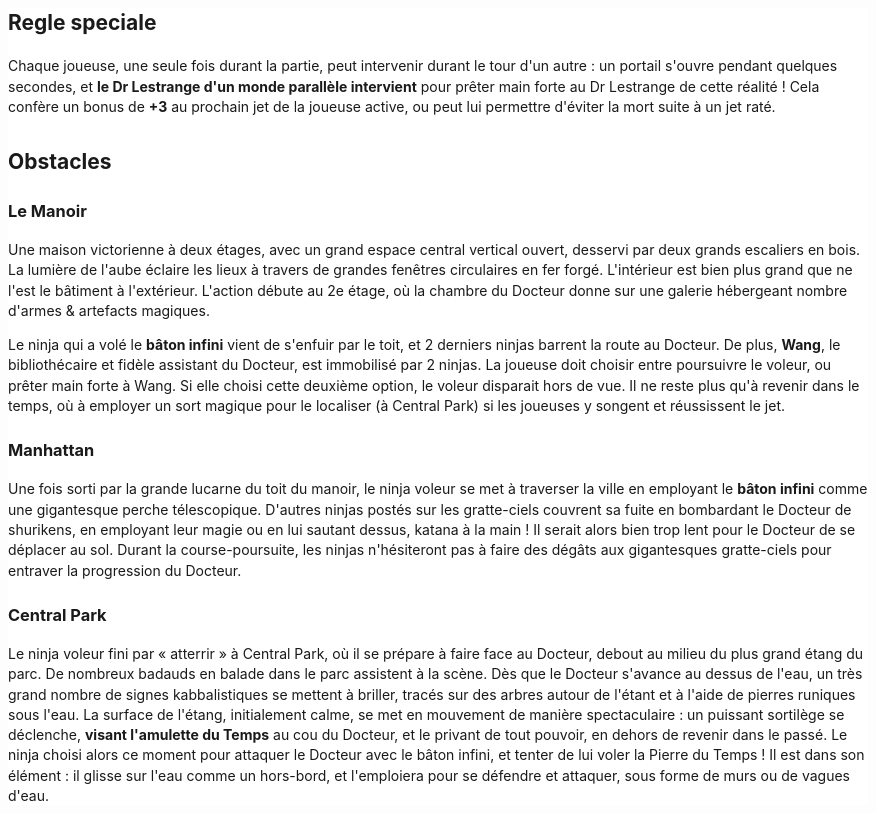 
## Regle speciale
Chaque joueuse, une seule fois durant la partie, peut intervenir durant le tour d'un autre :
un portail s'ouvre pendant quelques secondes, et **le Dr Lestrange d'un monde parallèle intervient** pour prêter main forte au Dr Lestrange de cette réalité ! Cela confère un bonus de **+3** au prochain jet de la joueuse active, ou peut lui permettre d'éviter la mort suite à un jet raté.


## Obstacles
### Le Manoir
Une maison victorienne à deux étages, avec un grand espace central vertical ouvert,
desservi par deux grands escaliers en bois. La lumière de l'aube éclaire les lieux à travers de grandes fenêtres circulaires en fer forgé.
L'intérieur est bien plus grand que ne l'est le bâtiment à l'extérieur.
L'action débute au 2e étage, où la chambre du Docteur donne sur une galerie hébergeant nombre d'armes & artefacts magiques.

Le ninja qui a volé le **bâton infini** vient de s'enfuir par le toit, et 2 derniers ninjas barrent la route au Docteur.
De plus, **Wang**, le bibliothécaire et fidèle assistant du Docteur, est immobilisé par 2 ninjas.
La joueuse doit choisir entre poursuivre le voleur, ou prêter main forte à Wang.
Si elle choisi cette deuxième option, le voleur disparait hors de vue.
Il ne reste plus qu'à revenir dans le temps, où à employer un sort magique pour le localiser (à Central Park)
si les joueuses y songent et réussissent le jet.

### Manhattan
Une fois sorti par la grande lucarne du toit du manoir,
le ninja voleur se met à traverser la ville en employant le **bâton infini** comme une gigantesque perche télescopique.
D'autres ninjas postés sur les gratte-ciels couvrent sa fuite en bombardant le Docteur de shurikens,
en employant leur magie ou en lui sautant dessus, katana à la main !
Il serait alors bien trop lent pour le Docteur de se déplacer au sol.
Durant la course-poursuite, les ninjas n'hésiteront pas à faire des dégâts aux gigantesques gratte-ciels pour entraver la progression du Docteur.

### Central Park
Le ninja voleur fini par « atterrir » à Central Park,
où il se prépare à faire face au Docteur, debout au milieu du plus grand étang du parc.
De nombreux badauds en balade dans le parc assistent à la scène.
Dès que le Docteur s'avance au dessus de l'eau, un très grand nombre de signes kabbalistiques se mettent à briller,
tracés sur des arbres autour de l'étant et à l'aide de pierres runiques sous l'eau.
La surface de l'étang, initialement calme, se met en mouvement de manière spectaculaire :
un puissant sortilège se déclenche, **visant l'amulette du Temps** au cou du Docteur,
et le privant de tout pouvoir, en dehors de revenir dans le passé.
Le ninja choisi alors ce moment pour attaquer le Docteur avec le bâton infini,
et tenter de lui voler la Pierre du Temps !
Il est dans son élément : il glisse sur l'eau comme un hors-bord,
et l'emploiera pour se défendre et attaquer, sous forme de murs ou de vagues d'eau.
